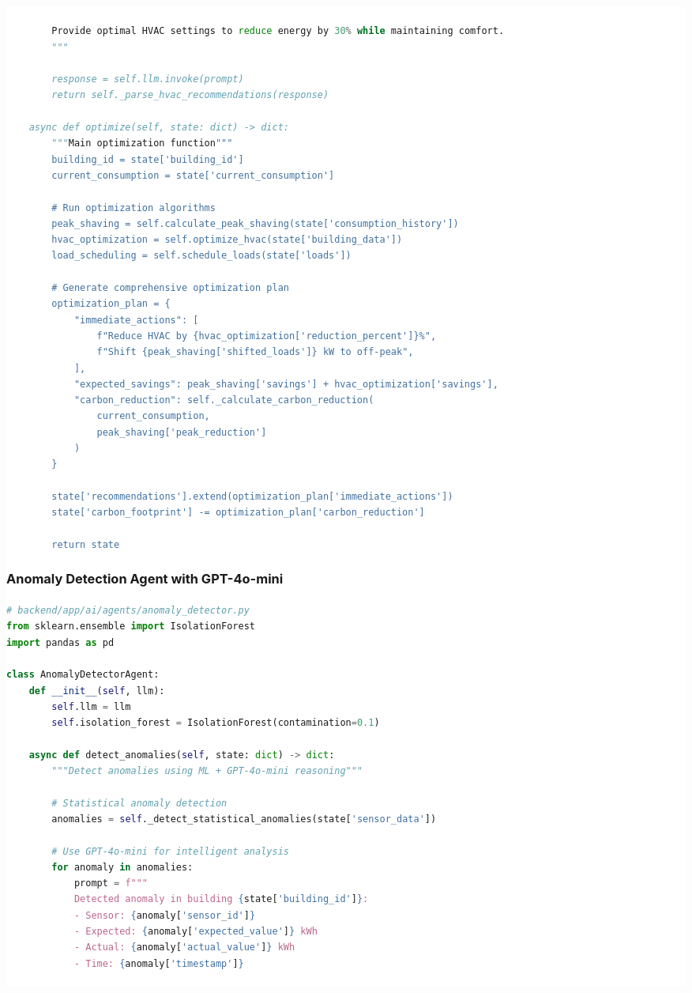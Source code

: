 ```python
        
        Provide optimal HVAC settings to reduce energy by 30% while maintaining comfort.
        """
        
        response = self.llm.invoke(prompt)
        return self._parse_hvac_recommendations(response)
    
    async def optimize(self, state: dict) -> dict:
        """Main optimization function"""
        building_id = state['building_id']
        current_consumption = state['current_consumption']
        
        # Run optimization algorithms
        peak_shaving = self.calculate_peak_shaving(state['consumption_history'])
        hvac_optimization = self.optimize_hvac(state['building_data'])
        load_scheduling = self.schedule_loads(state['loads'])
        
        # Generate comprehensive optimization plan
        optimization_plan = {
            "immediate_actions": [
                f"Reduce HVAC by {hvac_optimization['reduction_percent']}%",
                f"Shift {peak_shaving['shifted_loads']} kW to off-peak",
            ],
            "expected_savings": peak_shaving['savings'] + hvac_optimization['savings'],
            "carbon_reduction": self._calculate_carbon_reduction(
                current_consumption, 
                peak_shaving['peak_reduction']
            )
        }
        
        state['recommendations'].extend(optimization_plan['immediate_actions'])
        state['carbon_footprint'] -= optimization_plan['carbon_reduction']
        
        return state
```

### Anomaly Detection Agent with GPT-4o-mini

```python
# backend/app/ai/agents/anomaly_detector.py
from sklearn.ensemble import IsolationForest
import pandas as pd

class AnomalyDetectorAgent:
    def __init__(self, llm):
        self.llm = llm
        self.isolation_forest = IsolationForest(contamination=0.1)
        
    async def detect_anomalies(self, state: dict) -> dict:
        """Detect anomalies using ML + GPT-4o-mini reasoning"""
        
        # Statistical anomaly detection
        anomalies = self._detect_statistical_anomalies(state['sensor_data'])
        
        # Use GPT-4o-mini for intelligent analysis
        for anomaly in anomalies:
            prompt = f"""
            Detected anomaly in building {state['building_id']}:
            - Sensor: {anomaly['sensor_id']}
            - Expected: {anomaly['expected_value']} kWh
            - Actual: {anomaly['actual_value']} kWh
            - Time: {anomaly['timestamp']}
            
```